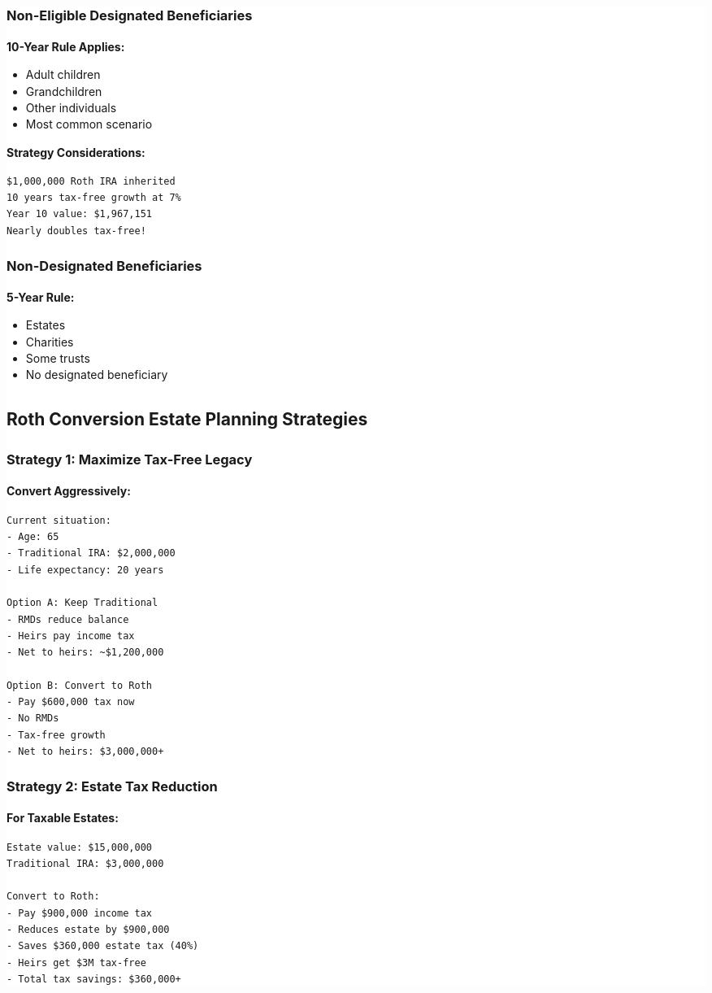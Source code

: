### Non-Eligible Designated Beneficiaries
**10-Year Rule Applies:**
- Adult children
- Grandchildren
- Other individuals
- Most common scenario

**Strategy Considerations:**
```
$1,000,000 Roth IRA inherited
10 years tax-free growth at 7%
Year 10 value: $1,967,151
Nearly doubles tax-free!
```

### Non-Designated Beneficiaries
**5-Year Rule:**
- Estates
- Charities
- Some trusts
- No designated beneficiary

## Roth Conversion Estate Planning Strategies

### Strategy 1: Maximize Tax-Free Legacy
**Convert Aggressively:**
```
Current situation:
- Age: 65
- Traditional IRA: $2,000,000
- Life expectancy: 20 years

Option A: Keep Traditional
- RMDs reduce balance
- Heirs pay income tax
- Net to heirs: ~$1,200,000

Option B: Convert to Roth
- Pay $600,000 tax now
- No RMDs
- Tax-free growth
- Net to heirs: $3,000,000+
```

### Strategy 2: Estate Tax Reduction
**For Taxable Estates:**
```
Estate value: $15,000,000
Traditional IRA: $3,000,000

Convert to Roth:
- Pay $900,000 income tax
- Reduces estate by $900,000
- Saves $360,000 estate tax (40%)
- Heirs get $3M tax-free
- Total tax savings: $360,000+
```

